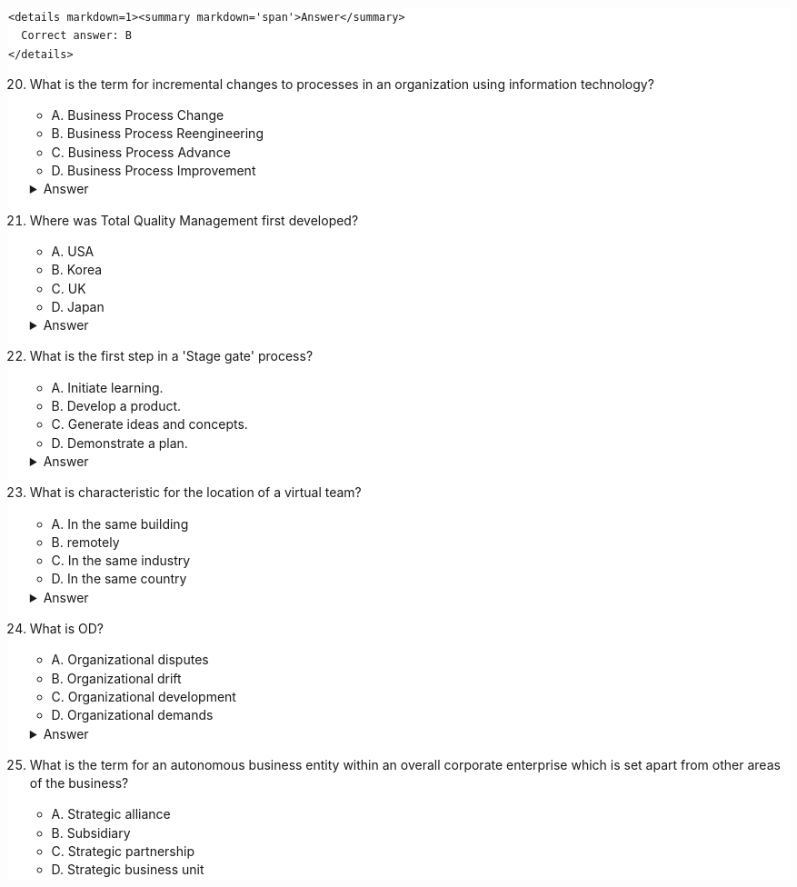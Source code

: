     <details markdown=1><summary markdown='span'>Answer</summary>
      Correct answer: B
    </details>

20. What is the term for incremental changes to processes in an organization using information technology?
    - A. Business Process Change
    - B. Business Process Reengineering
    - C. Business Process Advance
    - D. Business Process Improvement

    <details markdown=1><summary markdown='span'>Answer</summary>
      Correct answer: D
    </details>

21. Where was Total Quality Management first developed?
    - A. USA
    - B. Korea
    - C. UK
    - D. Japan

    <details markdown=1><summary markdown='span'>Answer</summary>
      Correct answer: D
    </details>

22. What is the first step in a 'Stage gate' process?
    - A. Initiate learning.
    - B. Develop a product.
    - C. Generate ideas and concepts.
    - D. Demonstrate a plan.

    <details markdown=1><summary markdown='span'>Answer</summary>
      Correct answer: C
    </details>

23. What is characteristic for the location of a virtual team?
    - A. In the same building
    - B. remotely
    - C. In the same industry
    - D. In the same country

    <details markdown=1><summary markdown='span'>Answer</summary>
      Correct answer: B
    </details>

24. What is OD?
    - A. Organizational disputes
    - B. Organizational drift
    - C. Organizational development
    - D. Organizational demands

    <details markdown=1><summary markdown='span'>Answer</summary>
      Correct answer: C
    </details>

25. What is the term for an autonomous business entity within an overall corporate enterprise which is set apart from other areas of the business?
    - A. Strategic alliance
    - B. Subsidiary
    - C. Strategic partnership
    - D. Strategic business unit
